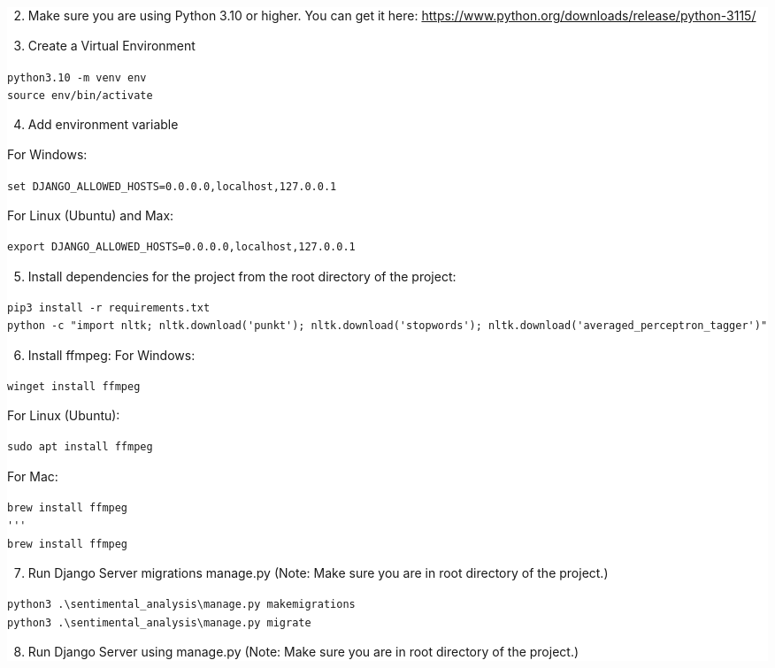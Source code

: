2. Make sure you are using Python 3.10 or higher. You can get it here: <https://www.python.org/downloads/release/python-3115/>

3. Create a Virtual Environment

```
python3.10 -m venv env
source env/bin/activate
```

4. Add environment variable

For Windows:

```
set DJANGO_ALLOWED_HOSTS=0.0.0.0,localhost,127.0.0.1
```

For Linux (Ubuntu) and Max:

```
export DJANGO_ALLOWED_HOSTS=0.0.0.0,localhost,127.0.0.1
```

5. Install dependencies for the project from the root directory of the project:

```
pip3 install -r requirements.txt
python -c "import nltk; nltk.download('punkt'); nltk.download('stopwords'); nltk.download('averaged_perceptron_tagger')"
```

6. Install ffmpeg:
For Windows:

```
winget install ffmpeg
```

For Linux (Ubuntu):

```
sudo apt install ffmpeg
```

For Mac:

```
brew install ffmpeg
'''
brew install ffmpeg
```

7. Run Django Server migrations manage.py (Note: Make sure you are in root directory of the project.)

```
python3 .\sentimental_analysis\manage.py makemigrations
python3 .\sentimental_analysis\manage.py migrate
```

8. Run Django Server using manage.py (Note: Make sure you are in root directory of the project.)
